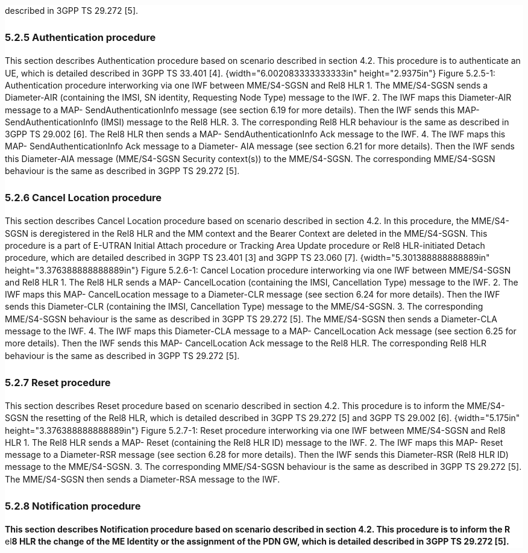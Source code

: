 described in 3GPP TS 29.272 [5].
### 5.2.5 Authentication procedure
This section describes Authentication procedure based on scenario described in
section 4.2. This procedure is to authenticate an UE, which is detailed
described in 3GPP TS 33.401 [4].
{width="6.002083333333333in" height="2.9375in"}
Figure 5.2.5-1: Authentication procedure interworking via one IWF between
MME/S4-SGSN and Rel8 HLR
1\. The MME/S4-SGSN sends a Diameter-AIR (containing the IMSI, SN identity,
Requesting Node Type) message to the IWF.
2\. The IWF maps this Diameter-AIR message to a MAP- SendAuthenticationInfo
message (see section 6.19 for more details). Then the IWF sends this MAP-
SendAuthenticationInfo (IMSI) message to the Rel8 HLR.
3\. The corresponding Rel8 HLR behaviour is the same as described in 3GPP TS
29.002 [6]. The Rel8 HLR then sends a MAP- SendAuthenticationInfo Ack message
to the IWF.
4\. The IWF maps this MAP- SendAuthenticationInfo Ack message to a Diameter-
AIA message (see section 6.21 for more details). Then the IWF sends this
Diameter-AIA message (MME/S4-SGSN Security context(s)) to the MME/S4-SGSN. The
corresponding MME/S4-SGSN behaviour is the same as described in 3GPP TS 29.272
[5].
### 5.2.6 Cancel Location procedure
This section describes Cancel Location procedure based on scenario described
in section 4.2. In this procedure, the MME/S4-SGSN is deregistered in the Rel8
HLR and the MM context and the Bearer Context are deleted in the MME/S4-SGSN.
This procedure is a part of E-UTRAN Initial Attach procedure or Tracking Area
Update procedure or Rel8 HLR-initiated Detach procedure, which are detailed
described in 3GPP TS 23.401 [3] and 3GPP TS 23.060 [7].
{width="5.301388888888889in" height="3.376388888888889in"}
Figure 5.2.6-1: Cancel Location procedure interworking via one IWF between
MME/S4-SGSN and Rel8 HLR
1\. The Rel8 HLR sends a MAP- CancelLocation (containing the IMSI,
Cancellation Type) message to the IWF.
2\. The IWF maps this MAP- CancelLocation message to a Diameter-CLR message
(see section 6.24 for more details). Then the IWF sends this Diameter-CLR
(containing the IMSI, Cancellation Type) message to the MME/S4-SGSN.
3\. The corresponding MME/S4-SGSN behaviour is the same as described in 3GPP
TS 29.272 [5]. The MME/S4-SGSN then sends a Diameter-CLA message to the IWF.
4\. The IWF maps this Diameter-CLA message to a MAP- CancelLocation Ack
message (see section 6.25 for more details). Then the IWF sends this MAP-
CancelLocation Ack message to the Rel8 HLR. The corresponding Rel8 HLR
behaviour is the same as described in 3GPP TS 29.272 [5].
### 5.2.7 Reset procedure
This section describes Reset procedure based on scenario described in section
4.2. This procedure is to inform the MME/S4-SGSN the resetting of the Rel8
HLR, which is detailed described in 3GPP TS 29.272 [5] and 3GPP TS 29.002 [6].
{width="5.175in" height="3.376388888888889in"}
Figure 5.2.7-1: Reset procedure interworking via one IWF between MME/S4-SGSN
and Rel8 HLR
1\. The Rel8 HLR sends a MAP- Reset (containing the Rel8 HLR ID) message to
the IWF.
2\. The IWF maps this MAP- Reset message to a Diameter-RSR message (see
section 6.28 for more details). Then the IWF sends this Diameter-RSR (Rel8 HLR
ID) message to the MME/S4-SGSN.
3\. The corresponding MME/S4-SGSN behaviour is the same as described in 3GPP
TS 29.272 [5]. The MME/S4-SGSN then sends a Diameter-RSA message to the IWF.
### 5.2.8 Notification procedure
**This section describes Notification procedure based on scenario described in
section 4.2. This procedure is to inform the R** el**8 HLR the change of the
ME Identity or the assignment of the PDN GW, which is detailed described in
3GPP TS 29.272 [5].**